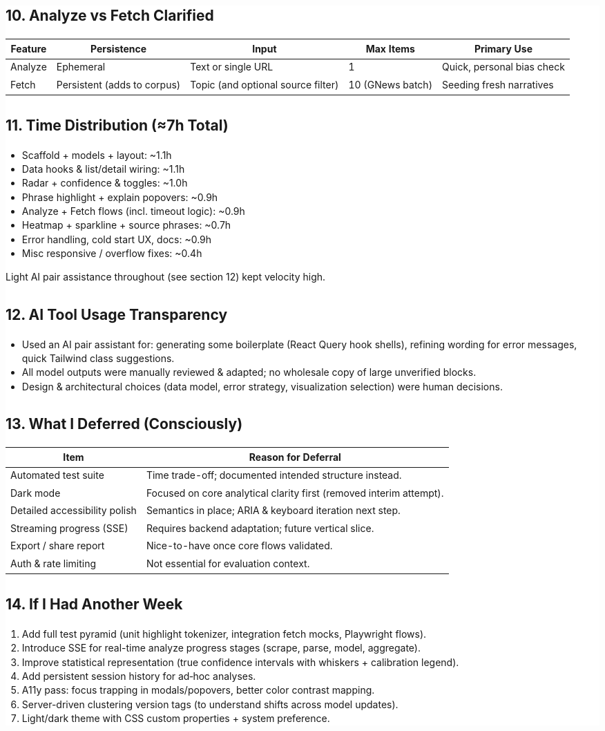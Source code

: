 ## 10. Analyze vs Fetch Clarified
| Feature | Persistence | Input | Max Items | Primary Use |
|---------|------------|-------|-----------|-------------|
| Analyze | Ephemeral | Text or single URL | 1 | Quick, personal bias check |
| Fetch | Persistent (adds to corpus) | Topic (and optional source filter) | 10 (GNews batch) | Seeding fresh narratives |

## 11. Time Distribution (≈7h Total)
- Scaffold + models + layout: ~1.1h
- Data hooks & list/detail wiring: ~1.1h
- Radar + confidence & toggles: ~1.0h
- Phrase highlight + explain popovers: ~0.9h
- Analyze + Fetch flows (incl. timeout logic): ~0.9h
- Heatmap + sparkline + source phrases: ~0.7h
- Error handling, cold start UX, docs: ~0.9h
- Misc responsive / overflow fixes: ~0.4h

Light AI pair assistance throughout (see section 12) kept velocity high.

## 12. AI Tool Usage Transparency
- Used an AI pair assistant for: generating some boilerplate (React Query hook shells), refining wording for error messages, quick Tailwind class suggestions.
- All model outputs were manually reviewed & adapted; no wholesale copy of large unverified blocks.
- Design & architectural choices (data model, error strategy, visualization selection) were human decisions.

## 13. What I Deferred (Consciously)
| Item | Reason for Deferral |
|------|---------------------|
| Automated test suite | Time trade-off; documented intended structure instead. |
| Dark mode | Focused on core analytical clarity first (removed interim attempt). |
| Detailed accessibility polish | Semantics in place; ARIA & keyboard iteration next step. |
| Streaming progress (SSE) | Requires backend adaptation; future vertical slice. |
| Export / share report | Nice-to-have once core flows validated. |
| Auth & rate limiting | Not essential for evaluation context. |

## 14. If I Had Another Week
1. Add full test pyramid (unit highlight tokenizer, integration fetch mocks, Playwright flows).
2. Introduce SSE for real-time analyze progress stages (scrape, parse, model, aggregate).
3. Improve statistical representation (true confidence intervals with whiskers + calibration legend).
4. Add persistent session history for ad‑hoc analyses.
5. A11y pass: focus trapping in modals/popovers, better color contrast mapping.
6. Server-driven clustering version tags (to understand shifts across model updates).
7. Light/dark theme with CSS custom properties + system preference.
